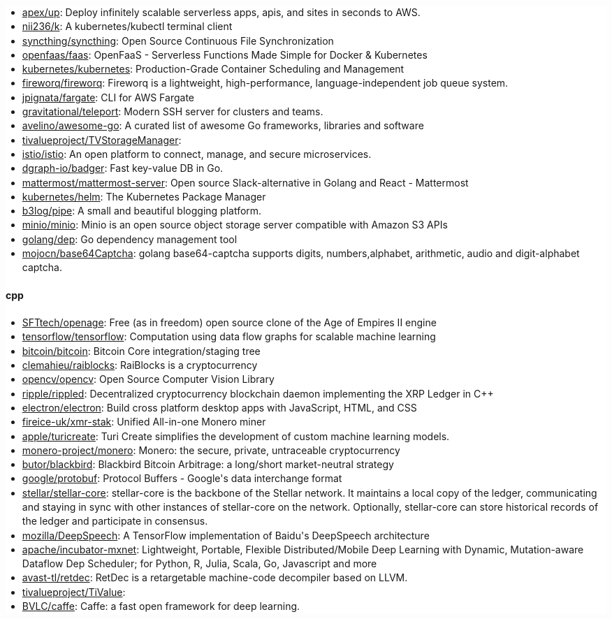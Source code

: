 * [apex/up](https://github.com/apex/up): Deploy infinitely scalable serverless apps, apis, and sites in seconds to AWS.
* [nii236/k](https://github.com/nii236/k): A kubernetes/kubectl terminal client
* [syncthing/syncthing](https://github.com/syncthing/syncthing): Open Source Continuous File Synchronization
* [openfaas/faas](https://github.com/openfaas/faas): OpenFaaS - Serverless Functions Made Simple for Docker & Kubernetes
* [kubernetes/kubernetes](https://github.com/kubernetes/kubernetes): Production-Grade Container Scheduling and Management
* [fireworq/fireworq](https://github.com/fireworq/fireworq): Fireworq is a lightweight, high-performance, language-independent job queue system.
* [jpignata/fargate](https://github.com/jpignata/fargate): CLI for AWS Fargate
* [gravitational/teleport](https://github.com/gravitational/teleport): Modern SSH server for clusters and teams.
* [avelino/awesome-go](https://github.com/avelino/awesome-go): A curated list of awesome Go frameworks, libraries and software
* [tivalueproject/TVStorageManager](https://github.com/tivalueproject/TVStorageManager): 
* [istio/istio](https://github.com/istio/istio): An open platform to connect, manage, and secure microservices.
* [dgraph-io/badger](https://github.com/dgraph-io/badger): Fast key-value DB in Go.
* [mattermost/mattermost-server](https://github.com/mattermost/mattermost-server): Open source Slack-alternative in Golang and React - Mattermost
* [kubernetes/helm](https://github.com/kubernetes/helm): The Kubernetes Package Manager
* [b3log/pipe](https://github.com/b3log/pipe):  A small and beautiful blogging platform.
* [minio/minio](https://github.com/minio/minio): Minio is an open source object storage server compatible with Amazon S3 APIs
* [golang/dep](https://github.com/golang/dep): Go dependency management tool
* [mojocn/base64Captcha](https://github.com/mojocn/base64Captcha): golang base64-captcha supports digits, numbers,alphabet, arithmetic, audio and digit-alphabet captcha.

#### cpp
* [SFTtech/openage](https://github.com/SFTtech/openage): Free (as in freedom) open source clone of the Age of Empires II engine 
* [tensorflow/tensorflow](https://github.com/tensorflow/tensorflow): Computation using data flow graphs for scalable machine learning
* [bitcoin/bitcoin](https://github.com/bitcoin/bitcoin): Bitcoin Core integration/staging tree
* [clemahieu/raiblocks](https://github.com/clemahieu/raiblocks): RaiBlocks is a cryptocurrency
* [opencv/opencv](https://github.com/opencv/opencv): Open Source Computer Vision Library
* [ripple/rippled](https://github.com/ripple/rippled): Decentralized cryptocurrency blockchain daemon implementing the XRP Ledger in C++
* [electron/electron](https://github.com/electron/electron): Build cross platform desktop apps with JavaScript, HTML, and CSS
* [fireice-uk/xmr-stak](https://github.com/fireice-uk/xmr-stak): Unified All-in-one Monero miner
* [apple/turicreate](https://github.com/apple/turicreate): Turi Create simplifies the development of custom machine learning models.
* [monero-project/monero](https://github.com/monero-project/monero): Monero: the secure, private, untraceable cryptocurrency
* [butor/blackbird](https://github.com/butor/blackbird): Blackbird Bitcoin Arbitrage: a long/short market-neutral strategy
* [google/protobuf](https://github.com/google/protobuf): Protocol Buffers - Google's data interchange format
* [stellar/stellar-core](https://github.com/stellar/stellar-core): stellar-core is the backbone of the Stellar network. It maintains a local copy of the ledger, communicating and staying in sync with other instances of stellar-core on the network. Optionally, stellar-core can store historical records of the ledger and participate in consensus.
* [mozilla/DeepSpeech](https://github.com/mozilla/DeepSpeech): A TensorFlow implementation of Baidu's DeepSpeech architecture
* [apache/incubator-mxnet](https://github.com/apache/incubator-mxnet): Lightweight, Portable, Flexible Distributed/Mobile Deep Learning with Dynamic, Mutation-aware Dataflow Dep Scheduler; for Python, R, Julia, Scala, Go, Javascript and more
* [avast-tl/retdec](https://github.com/avast-tl/retdec): RetDec is a retargetable machine-code decompiler based on LLVM.
* [tivalueproject/TiValue](https://github.com/tivalueproject/TiValue): 
* [BVLC/caffe](https://github.com/BVLC/caffe): Caffe: a fast open framework for deep learning.